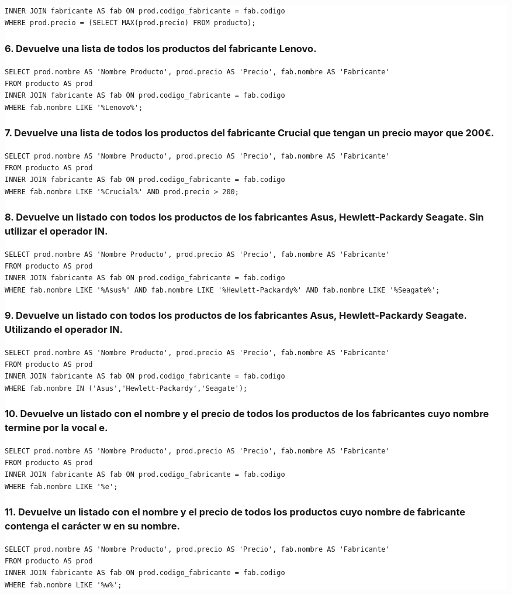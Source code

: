 ```SQL:
INNER JOIN fabricante AS fab ON prod.codigo_fabricante = fab.codigo
WHERE prod.precio = (SELECT MAX(prod.precio) FROM producto);
```
### 6. Devuelve una lista de todos los productos del fabricante Lenovo.
```SQL:
SELECT prod.nombre AS 'Nombre Producto', prod.precio AS 'Precio', fab.nombre AS 'Fabricante'
FROM producto AS prod
INNER JOIN fabricante AS fab ON prod.codigo_fabricante = fab.codigo
WHERE fab.nombre LIKE '%Lenovo%';
```
### 7. Devuelve una lista de todos los productos del fabricante Crucial que tengan un precio mayor que 200€.
```SQL:
SELECT prod.nombre AS 'Nombre Producto', prod.precio AS 'Precio', fab.nombre AS 'Fabricante'
FROM producto AS prod
INNER JOIN fabricante AS fab ON prod.codigo_fabricante = fab.codigo
WHERE fab.nombre LIKE '%Crucial%' AND prod.precio > 200;
```
### 8. Devuelve un listado con todos los productos de los fabricantes Asus, Hewlett-Packardy Seagate. Sin utilizar el operador IN.
```SQL:
SELECT prod.nombre AS 'Nombre Producto', prod.precio AS 'Precio', fab.nombre AS 'Fabricante'
FROM producto AS prod
INNER JOIN fabricante AS fab ON prod.codigo_fabricante = fab.codigo
WHERE fab.nombre LIKE '%Asus%' AND fab.nombre LIKE '%Hewlett-Packardy%' AND fab.nombre LIKE '%Seagate%';
```
### 9. Devuelve un listado con todos los productos de los fabricantes Asus, Hewlett-Packardy Seagate. Utilizando el operador IN.
```SQL:
SELECT prod.nombre AS 'Nombre Producto', prod.precio AS 'Precio', fab.nombre AS 'Fabricante'
FROM producto AS prod
INNER JOIN fabricante AS fab ON prod.codigo_fabricante = fab.codigo
WHERE fab.nombre IN ('Asus','Hewlett-Packardy','Seagate');
```
### 10. Devuelve un listado con el nombre y el precio de todos los productos de los fabricantes cuyo nombre termine por la vocal e.
```SQL:
SELECT prod.nombre AS 'Nombre Producto', prod.precio AS 'Precio', fab.nombre AS 'Fabricante'
FROM producto AS prod
INNER JOIN fabricante AS fab ON prod.codigo_fabricante = fab.codigo
WHERE fab.nombre LIKE '%e';
```
### 11. Devuelve un listado con el nombre y el precio de todos los productos cuyo nombre de fabricante contenga el carácter w en su nombre.
```SQL:
SELECT prod.nombre AS 'Nombre Producto', prod.precio AS 'Precio', fab.nombre AS 'Fabricante'
FROM producto AS prod
INNER JOIN fabricante AS fab ON prod.codigo_fabricante = fab.codigo
WHERE fab.nombre LIKE '%w%';
```